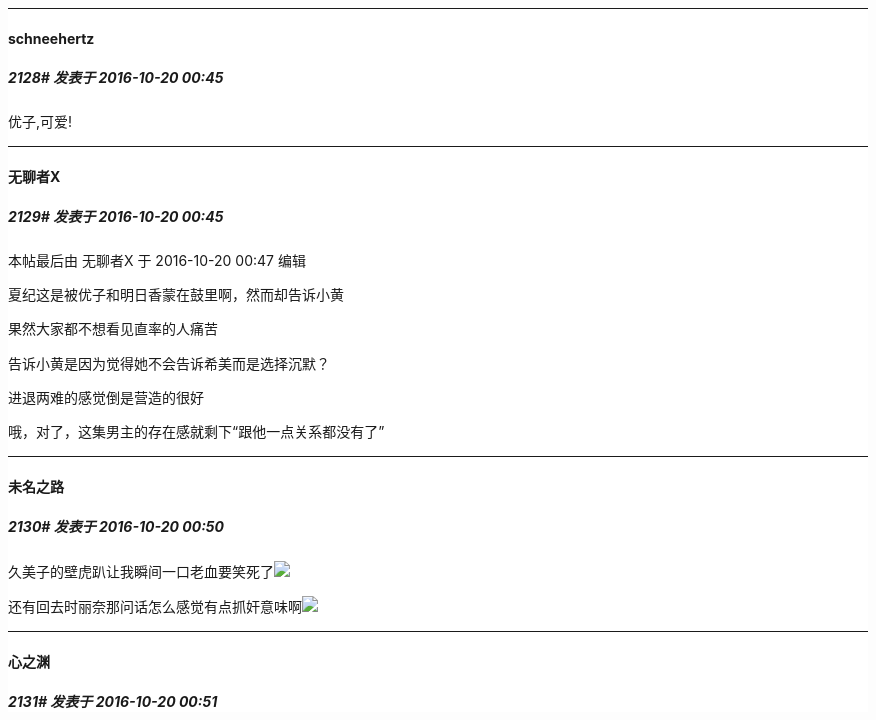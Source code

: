 


-----

####  schneehertz  
##### 2128#       发表于 2016-10-20 00:45




优子,可爱!







-----

####  无聊者X  
##### 2129#       发表于 2016-10-20 00:45



 本帖最后由 无聊者X 于 2016-10-20 00:47 编辑 

夏纪这是被优子和明日香蒙在鼓里啊，然而却告诉小黄

果然大家都不想看见直率的人痛苦

告诉小黄是因为觉得她不会告诉希美而是选择沉默？

进退两难的感觉倒是营造的很好


哦，对了，这集男主的存在感就剩下“跟他一点关系都没有了”







-----

####  未名之路  
##### 2130#       发表于 2016-10-20 00:50




久美子的壁虎趴让我瞬间一口老血要笑死了<img src="https://static.saraba1st.com/image/smiley/face/154.gif" referrerpolicy="no-referrer">

还有回去时丽奈那问话怎么感觉有点抓奸意味啊<img src="https://static.saraba1st.com/image/smiley/face/33.gif" referrerpolicy="no-referrer">







-----

####  心之渊  
##### 2131#       发表于 2016-10-20 00:51
